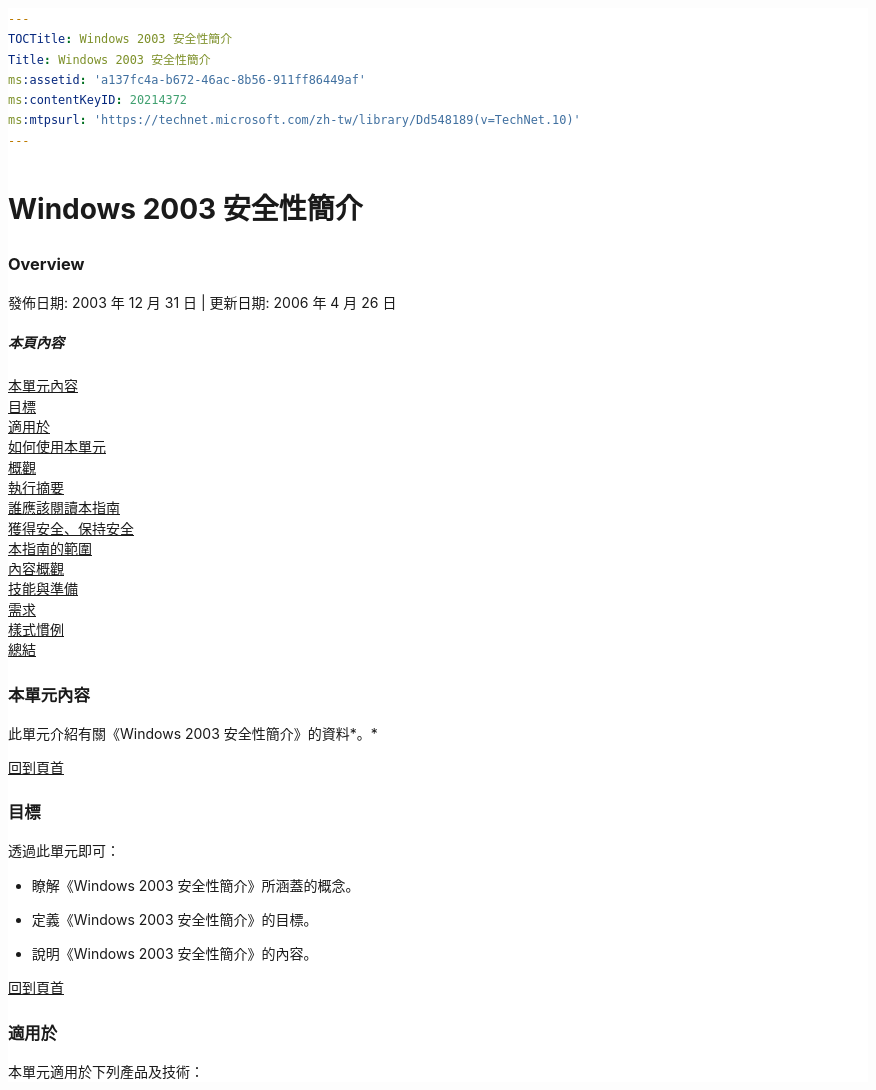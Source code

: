 ```yaml
---
TOCTitle: Windows 2003 安全性簡介
Title: Windows 2003 安全性簡介
ms:assetid: 'a137fc4a-b672-46ac-8b56-911ff86449af'
ms:contentKeyID: 20214372
ms:mtpsurl: 'https://technet.microsoft.com/zh-tw/library/Dd548189(v=TechNet.10)'
---
```


Windows 2003 安全性簡介
=======================

### Overview

發佈日期: 2003 年 12 月 31 日 | 更新日期: 2006 年 4 月 26 日

##### 本頁內容

[](#enaa)[本單元內容](#enaa)  
[](#emaa)[目標](#emaa)  
[](#elaa)[適用於](#elaa)  
[](#ekaa)[如何使用本單元](#ekaa)  
[](#ejaa)[概觀](#ejaa)  
[](#eiaa)[執行摘要](#eiaa)  
[](#ehaa)[誰應該閱讀本指南](#ehaa)  
[](#egaa)[獲得安全、保持安全](#egaa)  
[](#efaa)[本指南的範圍](#efaa)  
[](#eeaa)[內容概觀](#eeaa)  
[](#edaa)[技能與準備](#edaa)  
[](#ecaa)[需求](#ecaa)  
[](#ebaa)[樣式慣例](#ebaa)  
[](#eaaa)[總結](#eaaa)   

### 本單元內容

此單元介紹有關《Windows 2003 安全性簡介》的資料*。*

[](#mainsection)[回到頁首](#mainsection)

### 目標

透過此單元即可：

-   瞭解《Windows 2003 安全性簡介》所涵蓋的概念。

-   定義《Windows 2003 安全性簡介》的目標。

-   說明《Windows 2003 安全性簡介》的內容。

[](#mainsection)[回到頁首](#mainsection)

### 適用於

本單元適用於下列產品及技術：
